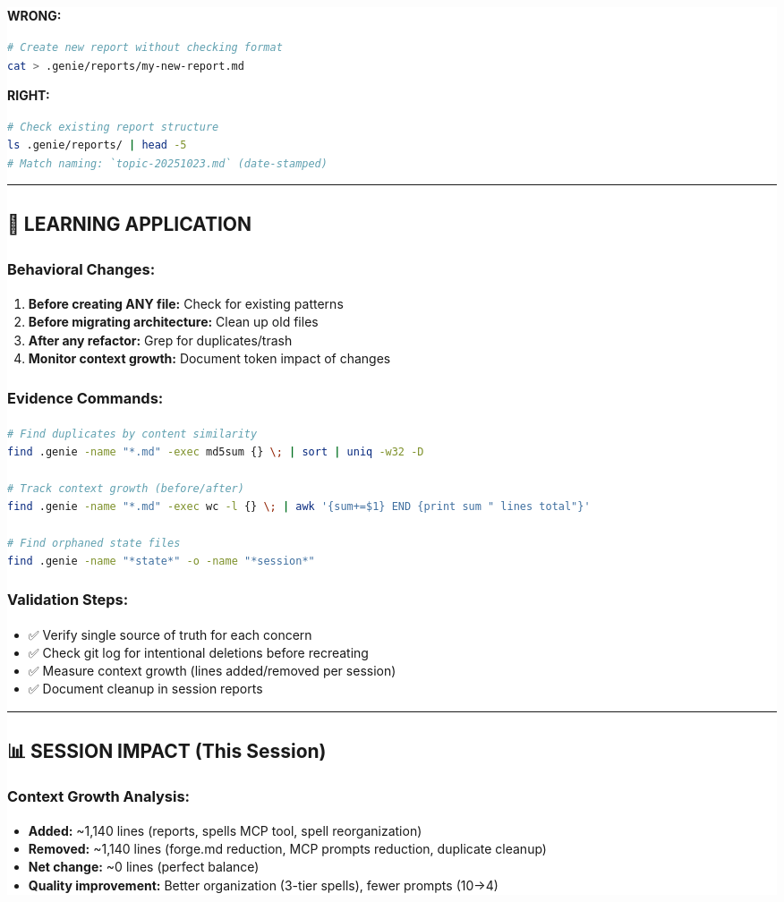 **WRONG:**
```bash
# Create new report without checking format
cat > .genie/reports/my-new-report.md
```

**RIGHT:**
```bash
# Check existing report structure
ls .genie/reports/ | head -5
# Match naming: `topic-20251023.md` (date-stamped)
```

---

## 🎯 LEARNING APPLICATION

### Behavioral Changes:
1. **Before creating ANY file:** Check for existing patterns
2. **Before migrating architecture:** Clean up old files
3. **After any refactor:** Grep for duplicates/trash
4. **Monitor context growth:** Document token impact of changes

### Evidence Commands:
```bash
# Find duplicates by content similarity
find .genie -name "*.md" -exec md5sum {} \; | sort | uniq -w32 -D

# Track context growth (before/after)
find .genie -name "*.md" -exec wc -l {} \; | awk '{sum+=$1} END {print sum " lines total"}'

# Find orphaned state files
find .genie -name "*state*" -o -name "*session*"
```

### Validation Steps:
- ✅ Verify single source of truth for each concern
- ✅ Check git log for intentional deletions before recreating
- ✅ Measure context growth (lines added/removed per session)
- ✅ Document cleanup in session reports

---

## 📊 SESSION IMPACT (This Session)

### Context Growth Analysis:
- **Added:** ~1,140 lines (reports, spells MCP tool, spell reorganization)
- **Removed:** ~1,140 lines (forge.md reduction, MCP prompts reduction, duplicate cleanup)
- **Net change:** ~0 lines (perfect balance)
- **Quality improvement:** Better organization (3-tier spells), fewer prompts (10→4)

